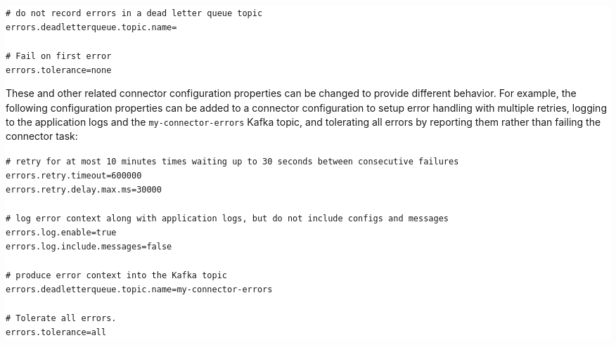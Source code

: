     # do not record errors in a dead letter queue topic
    errors.deadletterqueue.topic.name=
    
    # Fail on first error
    errors.tolerance=none

These and other related connector configuration properties can be changed to provide different behavior. For example, the following configuration properties can be added to a connector configuration to setup error handling with multiple retries, logging to the application logs and the `my-connector-errors` Kafka topic, and tolerating all errors by reporting them rather than failing the connector task:
    
    
    # retry for at most 10 minutes times waiting up to 30 seconds between consecutive failures
    errors.retry.timeout=600000
    errors.retry.delay.max.ms=30000
    
    # log error context along with application logs, but do not include configs and messages
    errors.log.enable=true
    errors.log.include.messages=false
    
    # produce error context into the Kafka topic
    errors.deadletterqueue.topic.name=my-connector-errors
    
    # Tolerate all errors.
    errors.tolerance=all
